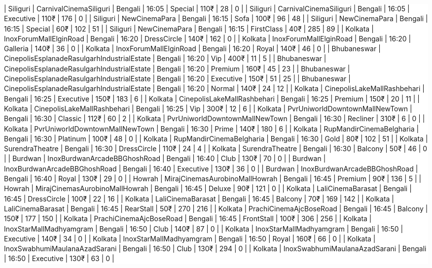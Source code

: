 | Siliguri    | CarnivalCinemaSiliguri                      | Bengali  | 16:05 | Special        |  110₹ |       28 |      0 |
| Siliguri    | CarnivalCinemaSiliguri                      | Bengali  | 16:05 | Executive      |  110₹ |      176 |      0 |
| Siliguri    | NewCinemaPara                               | Bengali  | 16:15 | Sofa           |  100₹ |       96 |     48 |
| Siliguri    | NewCinemaPara                               | Bengali  | 16:15 | Special        |   60₹ |      102 |     51 |
| Siliguri    | NewCinemaPara                               | Bengali  | 16:15 | FirstClass     |   40₹ |      285 |     89 |
| Kolkata     | InoxForumMallElginRoad                      | Bengali  | 16:20 | DressCircle    |  140₹ |      162 |      0 |
| Kolkata     | InoxForumMallElginRoad                      | Bengali  | 16:20 | Galleria       |  140₹ |       36 |      0 |
| Kolkata     | InoxForumMallElginRoad                      | Bengali  | 16:20 | Royal          |  140₹ |       46 |      0 |
| Bhubaneswar | CinepolisEsplanadeRasulgarhIndustrialEstate | Bengali  | 16:20 | Vip            |  400₹ |       11 |      5 |
| Bhubaneswar | CinepolisEsplanadeRasulgarhIndustrialEstate | Bengali  | 16:20 | Premium        |  160₹ |       45 |     23 |
| Bhubaneswar | CinepolisEsplanadeRasulgarhIndustrialEstate | Bengali  | 16:20 | Executive      |  150₹ |       51 |     25 |
| Bhubaneswar | CinepolisEsplanadeRasulgarhIndustrialEstate | Bengali  | 16:20 | Normal         |  140₹ |       24 |     12 |
| Kolkata     | CinepolisLakeMallRashbehari                 | Bengali  | 16:25 | Executive      |  150₹ |      183 |      6 |
| Kolkata     | CinepolisLakeMallRashbehari                 | Bengali  | 16:25 | Premium        |  150₹ |       20 |     11 |
| Kolkata     | CinepolisLakeMallRashbehari                 | Bengali  | 16:25 | Vip            |  300₹ |       12 |      6 |
| Kolkata     | PvrUniworldDowntownMallNewTown              | Bengali  | 16:30 | Classic        |  112₹ |       60 |      2 |
| Kolkata     | PvrUniworldDowntownMallNewTown              | Bengali  | 16:30 | Recliner       |  310₹ |        6 |      0 |
| Kolkata     | PvrUniworldDowntownMallNewTown              | Bengali  | 16:30 | Prime          |  140₹ |      180 |      6 |
| Kolkata     | RupMandirCinemaBelgharia                    | Bengali  | 16:30 | Platinum       |  100₹ |       48 |      0 |
| Kolkata     | RupMandirCinemaBelgharia                    | Bengali  | 16:30 | Gold           |   80₹ |      102 |     51 |
| Kolkata     | SurendraTheatre                             | Bengali  | 16:30 | DressCircle    |  110₹ |       24 |      4 |
| Kolkata     | SurendraTheatre                             | Bengali  | 16:30 | Balcony        |   50₹ |       46 |      0 |
| Burdwan     | InoxBurdwanArcadeBBGhoshRoad                | Bengali  | 16:40 | Club           |  130₹ |       70 |      0 |
| Burdwan     | InoxBurdwanArcadeBBGhoshRoad                | Bengali  | 16:40 | Executive      |  130₹ |       36 |      0 |
| Burdwan     | InoxBurdwanArcadeBBGhoshRoad                | Bengali  | 16:40 | Royal          |  130₹ |       29 |      0 |
| Howrah      | MirajCinemasAurobinoMallHowrah              | Bengali  | 16:45 | Premium        |   90₹ |      136 |      5 |
| Howrah      | MirajCinemasAurobinoMallHowrah              | Bengali  | 16:45 | Deluxe         |   90₹ |      121 |      0 |
| Kolkata     | LaliCinemaBarasat                           | Bengali  | 16:45 | DressCircle    |  100₹ |       22 |     16 |
| Kolkata     | LaliCinemaBarasat                           | Bengali  | 16:45 | Balcony        |   70₹ |      169 |    142 |
| Kolkata     | LaliCinemaBarasat                           | Bengali  | 16:45 | RearStall      |   50₹ |      270 |    216 |
| Kolkata     | PrachiCinemaAjcBoseRoad                     | Bengali  | 16:45 | Balcony        |  150₹ |      177 |    150 |
| Kolkata     | PrachiCinemaAjcBoseRoad                     | Bengali  | 16:45 | FrontStall     |  100₹ |      306 |    256 |
| Kolkata     | InoxStarMallMadhyamgram                     | Bengali  | 16:50 | Club           |  140₹ |       87 |      0 |
| Kolkata     | InoxStarMallMadhyamgram                     | Bengali  | 16:50 | Executive      |  140₹ |       34 |      0 |
| Kolkata     | InoxStarMallMadhyamgram                     | Bengali  | 16:50 | Royal          |  160₹ |       66 |      0 |
| Kolkata     | InoxSwabhumiMaulanaAzadSarani               | Bengali  | 16:50 | Club           |  130₹ |      294 |      0 |
| Kolkata     | InoxSwabhumiMaulanaAzadSarani               | Bengali  | 16:50 | Executive      |  130₹ |       63 |      0 |